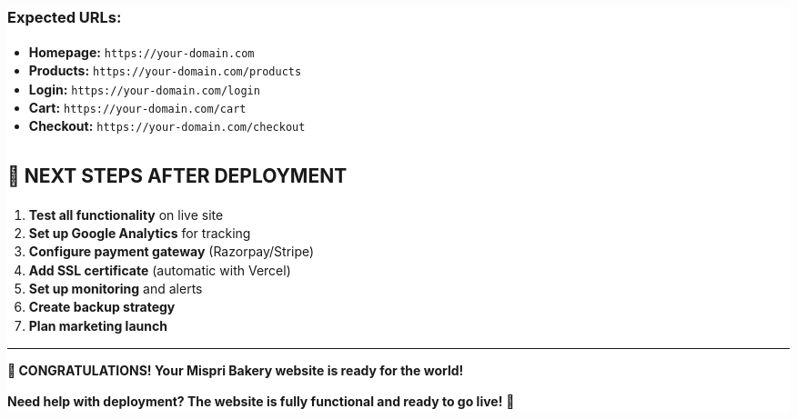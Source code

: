 ### **Expected URLs:**
- **Homepage:** `https://your-domain.com`
- **Products:** `https://your-domain.com/products`
- **Login:** `https://your-domain.com/login`
- **Cart:** `https://your-domain.com/cart`
- **Checkout:** `https://your-domain.com/checkout`

## 🚀 **NEXT STEPS AFTER DEPLOYMENT**

1. **Test all functionality** on live site
2. **Set up Google Analytics** for tracking
3. **Configure payment gateway** (Razorpay/Stripe)
4. **Add SSL certificate** (automatic with Vercel)
5. **Set up monitoring** and alerts
6. **Create backup strategy**
7. **Plan marketing launch**

---

**🎊 CONGRATULATIONS! Your Mispri Bakery website is ready for the world!**

**Need help with deployment? The website is fully functional and ready to go live!** 🚀
